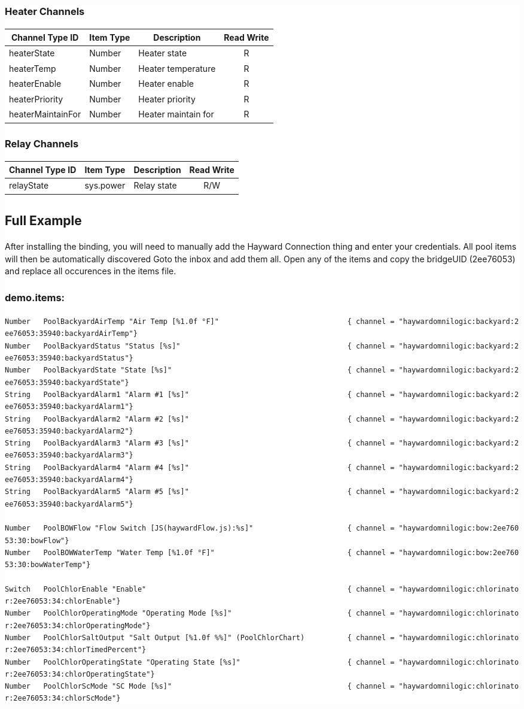 ### Heater Channels

| Channel Type ID       		| Item Type | Description                                                               | Read Write |
|-------------------------------|-----------|---------------------------------------------------------------------------|:----------:|
| heaterState	    			| Number    | Heater state																|      R     |
| heaterTemp    				| Number    | Heater temperature														|      R     |
| heaterEnable 					| Number	| Heater enable								                                |      R     |
| heaterPriority    			| Number    | Heater priority															|      R     |
| heaterMaintainFor     		| Number    | Heater maintain for														|      R     |

### Relay Channels

| Channel Type ID       		| Item Type | Description                                                               | Read Write |
|-------------------------------|-----------|---------------------------------------------------------------------------|:----------:|
| relayState	    			| sys.power | Relay state																|     R/W    |

	
			
## Full Example

After installing the binding, you will need to manually add the Hayward Connection thing and enter your credentials.  All pool items will then be automatically discovered
Goto the inbox and add them all.  Open any of the items and copy the bridgeUID (2ee76053) and replace all occurences in the items file. 

### demo.items:

```
Number   PoolBackyardAirTemp "Air Temp [%1.0f °F]"                              { channel = "haywardomnilogic:backyard:2ee76053:35940:backyardAirTemp"}
Number   PoolBackyardStatus "Status [%s]"                                       { channel = "haywardomnilogic:backyard:2ee76053:35940:backyardStatus"}
Number   PoolBackyardState "State [%s]"                                         { channel = "haywardomnilogic:backyard:2ee76053:35940:backyardState"}
String   PoolBackyardAlarm1 "Alarm #1 [%s]"                                     { channel = "haywardomnilogic:backyard:2ee76053:35940:backyardAlarm1"}
String   PoolBackyardAlarm2 "Alarm #2 [%s]"                                     { channel = "haywardomnilogic:backyard:2ee76053:35940:backyardAlarm2"}
String   PoolBackyardAlarm3 "Alarm #3 [%s]"                                     { channel = "haywardomnilogic:backyard:2ee76053:35940:backyardAlarm3"}
String   PoolBackyardAlarm4 "Alarm #4 [%s]"                                     { channel = "haywardomnilogic:backyard:2ee76053:35940:backyardAlarm4"}
String   PoolBackyardAlarm5 "Alarm #5 [%s]"                                     { channel = "haywardomnilogic:backyard:2ee76053:35940:backyardAlarm5"}
  
Number   PoolBOWFlow "Flow Switch [JS(haywardFlow.js):%s]"                      { channel = "haywardomnilogic:bow:2ee76053:30:bowFlow"}
Number   PoolBOWWaterTemp "Water Temp [%1.0f °F]"                               { channel = "haywardomnilogic:bow:2ee76053:30:bowWaterTemp"}
 
Switch   PoolChlorEnable "Enable"                                               { channel = "haywardomnilogic:chlorinator:2ee76053:34:chlorEnable"}
Number   PoolChlorOperatingMode "Operating Mode [%s]"                           { channel = "haywardomnilogic:chlorinator:2ee76053:34:chlorOperatingMode"}
Number   PoolChlorSaltOutput "Salt Output [%1.0f %%]" (PoolChlorChart)          { channel = "haywardomnilogic:chlorinator:2ee76053:34:chlorTimedPercent"}
Number   PoolChlorOperatingState "Operating State [%s]"                         { channel = "haywardomnilogic:chlorinator:2ee76053:34:chlorOperatingState"}
Number   PoolChlorScMode "SC Mode [%s]"                                         { channel = "haywardomnilogic:chlorinator:2ee76053:34:chlorScMode"}
```